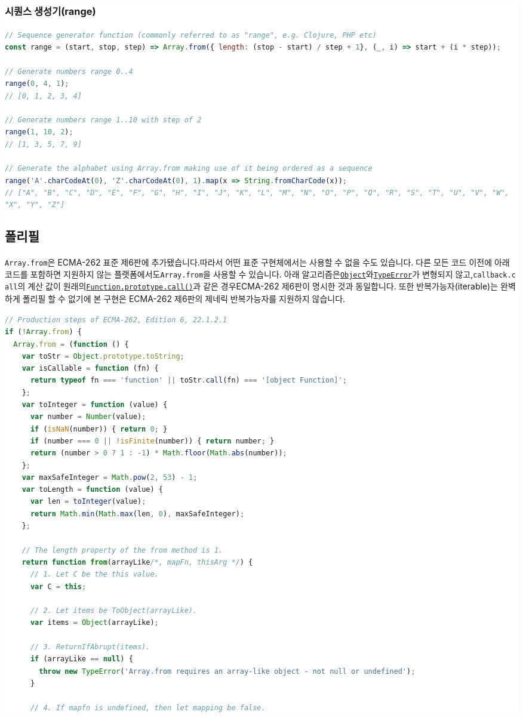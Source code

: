 ### 시퀀스 생성기(range)

```js
// Sequence generator function (commonly referred to as "range", e.g. Clojure, PHP etc)
const range = (start, stop, step) => Array.from({ length: (stop - start) / step + 1}, (_, i) => start + (i * step));

// Generate numbers range 0..4
range(0, 4, 1);
// [0, 1, 2, 3, 4]

// Generate numbers range 1..10 with step of 2
range(1, 10, 2);
// [1, 3, 5, 7, 9]

// Generate the alphabet using Array.from making use of it being ordered as a sequence
range('A'.charCodeAt(0), 'Z'.charCodeAt(0), 1).map(x => String.fromCharCode(x));
// ["A", "B", "C", "D", "E", "F", "G", "H", "I", "J", "K", "L", "M", "N", "O", "P", "Q", "R", "S", "T", "U", "V", "W", "X", "Y", "Z"]
```

## 폴리필

`Array.from`은 ECMA-262 표준 제6판에 추가됐습니다.따라서 어떤 표준 구현체에서는 사용할 수 없을 수도 있습니다. 다른 모든 코드 이전에 아래 코드를 포함하면 지원하지 않는 플랫폼에서도`Array.from`을 사용할 수 있습니다. 아래 알고리즘은[`Object`](/ko/docs/Web/JavaScript/Reference/Global_Objects/Object)와[`TypeError`](/ko/docs/Web/JavaScript/Reference/Global_Objects/TypeError)가 변형되지 않고,`callback.call`의 계산 값이 원래의[`Function.prototype.call()`](/ko/docs/Web/JavaScript/Reference/Global_Objects/Function/call)과 같은 경우ECMA-262 제6판이 명시한 것과 동일합니다. 또한 반복가능자(iterable)는 완벽하게 폴리필 할 수 없기에 본 구현은 ECMA-262 제6판의 제네릭 반복가능자를 지원하지 않습니다.

```js
// Production steps of ECMA-262, Edition 6, 22.1.2.1
if (!Array.from) {
  Array.from = (function () {
    var toStr = Object.prototype.toString;
    var isCallable = function (fn) {
      return typeof fn === 'function' || toStr.call(fn) === '[object Function]';
    };
    var toInteger = function (value) {
      var number = Number(value);
      if (isNaN(number)) { return 0; }
      if (number === 0 || !isFinite(number)) { return number; }
      return (number > 0 ? 1 : -1) * Math.floor(Math.abs(number));
    };
    var maxSafeInteger = Math.pow(2, 53) - 1;
    var toLength = function (value) {
      var len = toInteger(value);
      return Math.min(Math.max(len, 0), maxSafeInteger);
    };

    // The length property of the from method is 1.
    return function from(arrayLike/*, mapFn, thisArg */) {
      // 1. Let C be the this value.
      var C = this;

      // 2. Let items be ToObject(arrayLike).
      var items = Object(arrayLike);

      // 3. ReturnIfAbrupt(items).
      if (arrayLike == null) {
        throw new TypeError('Array.from requires an array-like object - not null or undefined');
      }

      // 4. If mapfn is undefined, then let mapping be false.
```
